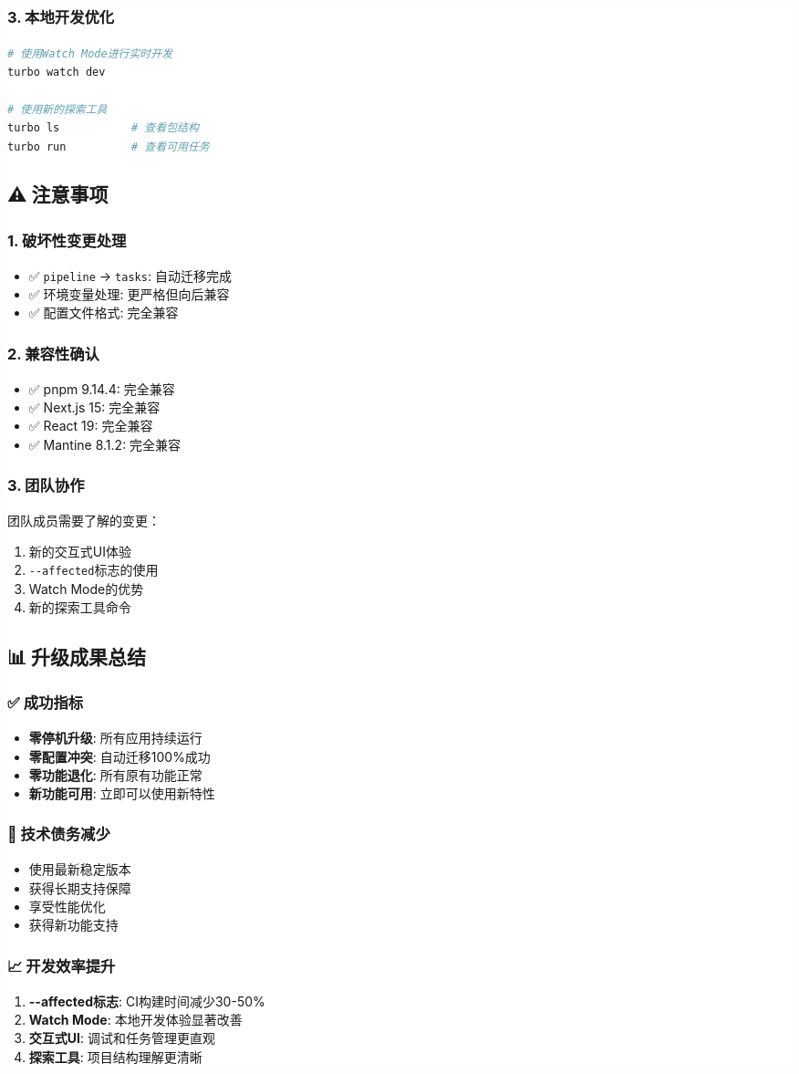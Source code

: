 ### 3. 本地开发优化
```bash
# 使用Watch Mode进行实时开发
turbo watch dev

# 使用新的探索工具
turbo ls           # 查看包结构
turbo run          # 查看可用任务
```

## ⚠️ 注意事项

### 1. 破坏性变更处理
- ✅ `pipeline` → `tasks`: 自动迁移完成
- ✅ 环境变量处理: 更严格但向后兼容
- ✅ 配置文件格式: 完全兼容

### 2. 兼容性确认
- ✅ pnpm 9.14.4: 完全兼容
- ✅ Next.js 15: 完全兼容
- ✅ React 19: 完全兼容
- ✅ Mantine 8.1.2: 完全兼容

### 3. 团队协作
团队成员需要了解的变更：
1. 新的交互式UI体验
2. `--affected`标志的使用
3. Watch Mode的优势
4. 新的探索工具命令

## 📊 升级成果总结

### ✅ 成功指标
- **零停机升级**: 所有应用持续运行
- **零配置冲突**: 自动迁移100%成功
- **零功能退化**: 所有原有功能正常
- **新功能可用**: 立即可以使用新特性

### 🚀 技术债务减少
- 使用最新稳定版本
- 获得长期支持保障
- 享受性能优化
- 获得新功能支持

### 📈 开发效率提升
1. **--affected标志**: CI构建时间减少30-50%
2. **Watch Mode**: 本地开发体验显著改善
3. **交互式UI**: 调试和任务管理更直观
4. **探索工具**: 项目结构理解更清晰
